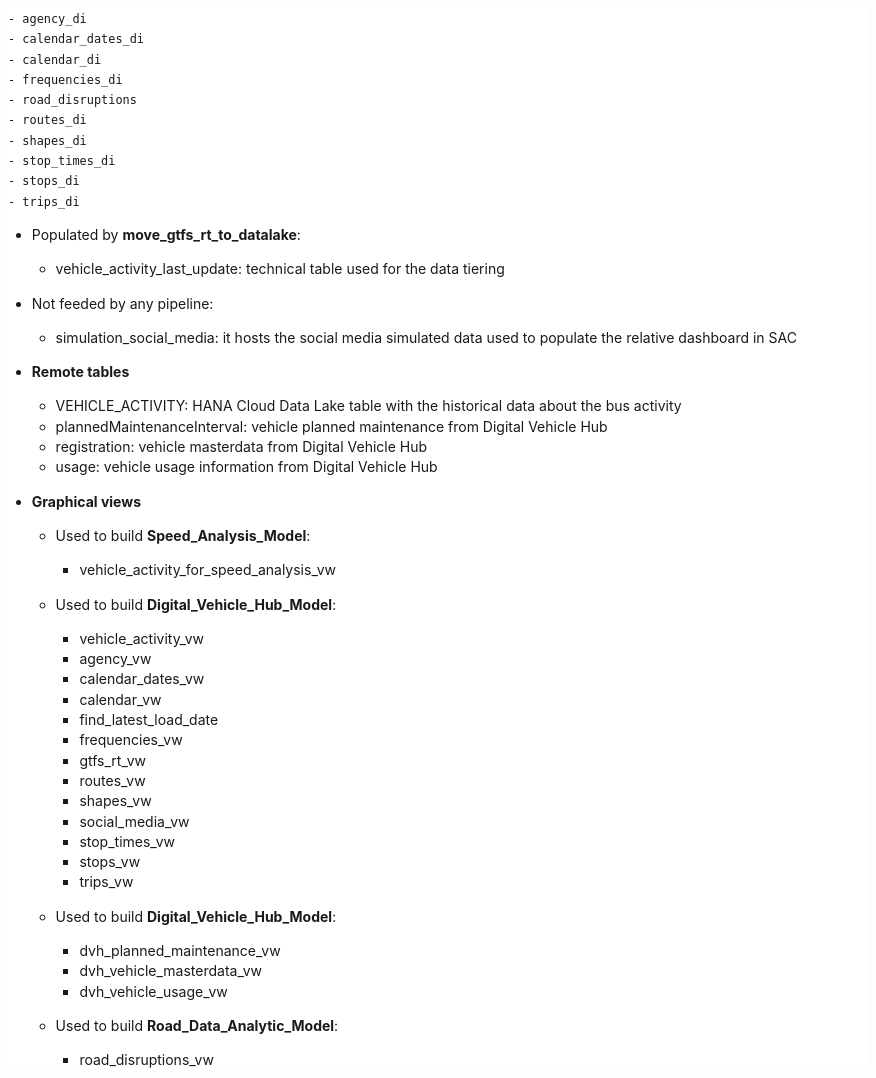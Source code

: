     - agency_di
    - calendar_dates_di
    - calendar_di
    - frequencies_di
    - road_disruptions
    - routes_di
    - shapes_di
    - stop_times_di
    - stops_di
    - trips_di
    
  - Populated by **move_gtfs_rt_to_datalake**:
    
    - vehicle_activity_last_update: technical table used for the data tiering
  
  - Not feeded by any pipeline:
    
    - simulation_social_media: it hosts the social media simulated data used to populate the relative dashboard in SAC


- **Remote tables**

  - VEHICLE_ACTIVITY: HANA Cloud Data Lake table with the historical data about the bus activity
  - plannedMaintenanceInterval: vehicle planned maintenance from Digital Vehicle Hub
  - registration: vehicle masterdata from Digital Vehicle Hub				
  - usage: vehicle usage information from Digital Vehicle Hub


- **Graphical views**

  - Used to build **Speed_Analysis_Model**:
    - vehicle_activity_for_speed_analysis_vw
   
  - Used to build **Digital_Vehicle_Hub_Model**:
    - vehicle_activity_vw
    - agency_vw
    - calendar_dates_vw
    - calendar_vw
    - find_latest_load_date
    - frequencies_vw
    - gtfs_rt_vw
    - routes_vw
    - shapes_vw
    - social_media_vw
    - stop_times_vw
    - stops_vw
    - trips_vw
  
  - Used to build **Digital_Vehicle_Hub_Model**:
    - dvh_planned_maintenance_vw
    - dvh_vehicle_masterdata_vw
    - dvh_vehicle_usage_vw
  
  - Used to build **Road_Data_Analytic_Model**:
    - road_disruptions_vw
